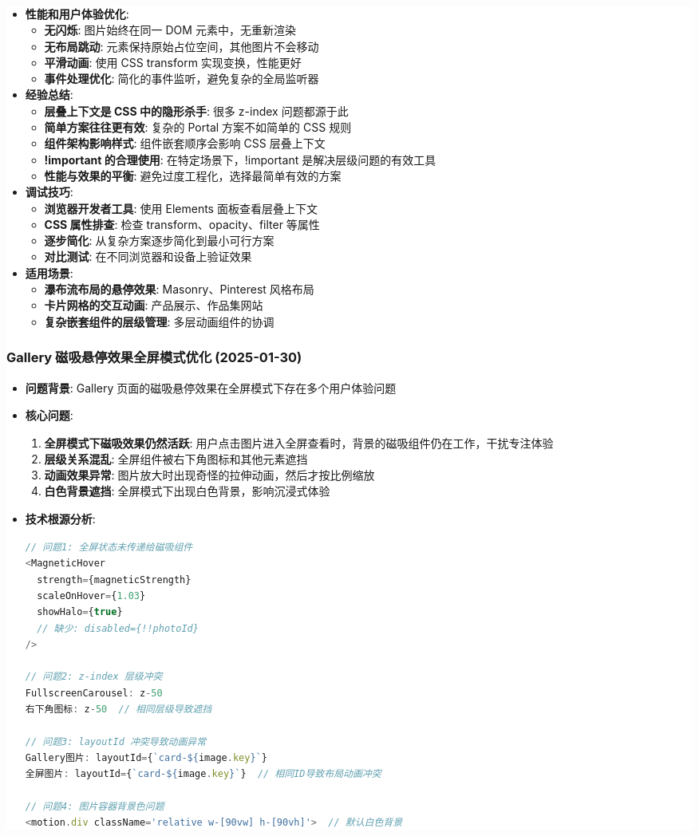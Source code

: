- **性能和用户体验优化**:
  - **无闪烁**: 图片始终在同一 DOM 元素中，无重新渲染
  - **无布局跳动**: 元素保持原始占位空间，其他图片不会移动
  - **平滑动画**: 使用 CSS transform 实现变换，性能更好
  - **事件处理优化**: 简化的事件监听，避免复杂的全局监听器
- **经验总结**:
  - **层叠上下文是 CSS 中的隐形杀手**: 很多 z-index 问题都源于此
  - **简单方案往往更有效**: 复杂的 Portal 方案不如简单的 CSS 规则
  - **组件架构影响样式**: 组件嵌套顺序会影响 CSS 层叠上下文
  - **!important 的合理使用**: 在特定场景下，!important 是解决层级问题的有效工具
  - **性能与效果的平衡**: 避免过度工程化，选择最简单有效的方案
- **调试技巧**:
  - **浏览器开发者工具**: 使用 Elements 面板查看层叠上下文
  - **CSS 属性排查**: 检查 transform、opacity、filter 等属性
  - **逐步简化**: 从复杂方案逐步简化到最小可行方案
  - **对比测试**: 在不同浏览器和设备上验证效果
- **适用场景**:
  - **瀑布流布局的悬停效果**: Masonry、Pinterest 风格布局
  - **卡片网格的交互动画**: 产品展示、作品集网站
  - **复杂嵌套组件的层级管理**: 多层动画组件的协调

### Gallery 磁吸悬停效果全屏模式优化 (2025-01-30)

- **问题背景**: Gallery 页面的磁吸悬停效果在全屏模式下存在多个用户体验问题
- **核心问题**:

  1. **全屏模式下磁吸效果仍然活跃**: 用户点击图片进入全屏查看时，背景的磁吸组件仍在工作，干扰专注体验
  2. **层级关系混乱**: 全屏组件被右下角图标和其他元素遮挡
  3. **动画效果异常**: 图片放大时出现奇怪的拉伸动画，然后才按比例缩放
  4. **白色背景遮挡**: 全屏模式下出现白色背景，影响沉浸式体验

- **技术根源分析**:

  ```typescript
  // 问题1: 全屏状态未传递给磁吸组件
  <MagneticHover
    strength={magneticStrength}
    scaleOnHover={1.03}
    showHalo={true}
    // 缺少: disabled={!!photoId}
  />

  // 问题2: z-index 层级冲突
  FullscreenCarousel: z-50
  右下角图标: z-50  // 相同层级导致遮挡

  // 问题3: layoutId 冲突导致动画异常
  Gallery图片: layoutId={`card-${image.key}`}
  全屏图片: layoutId={`card-${image.key}`}  // 相同ID导致布局动画冲突

  // 问题4: 图片容器背景色问题
  <motion.div className='relative w-[90vw] h-[90vh]'>  // 默认白色背景
  ```
